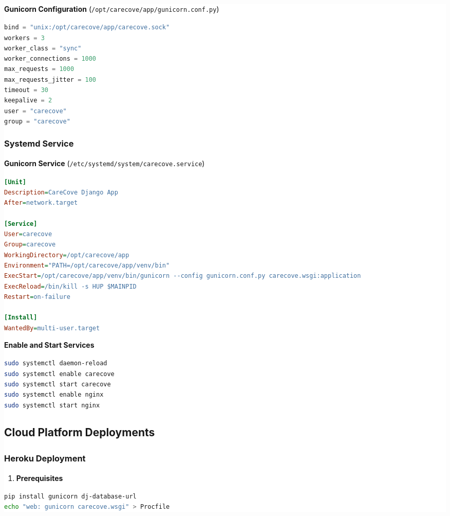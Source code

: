 **Gunicorn Configuration** (`/opt/carecove/app/gunicorn.conf.py`)
```python
bind = "unix:/opt/carecove/app/carecove.sock"
workers = 3
worker_class = "sync"
worker_connections = 1000
max_requests = 1000
max_requests_jitter = 100
timeout = 30
keepalive = 2
user = "carecove"
group = "carecove"
```

### Systemd Service

**Gunicorn Service** (`/etc/systemd/system/carecove.service`)
```ini
[Unit]
Description=CareCove Django App
After=network.target

[Service]
User=carecove
Group=carecove
WorkingDirectory=/opt/carecove/app
Environment="PATH=/opt/carecove/app/venv/bin"
ExecStart=/opt/carecove/app/venv/bin/gunicorn --config gunicorn.conf.py carecove.wsgi:application
ExecReload=/bin/kill -s HUP $MAINPID
Restart=on-failure

[Install]
WantedBy=multi-user.target
```

**Enable and Start Services**
```bash
sudo systemctl daemon-reload
sudo systemctl enable carecove
sudo systemctl start carecove
sudo systemctl enable nginx
sudo systemctl start nginx
```

## Cloud Platform Deployments

### Heroku Deployment

1. **Prerequisites**
```bash
pip install gunicorn dj-database-url
echo "web: gunicorn carecove.wsgi" > Procfile
```
